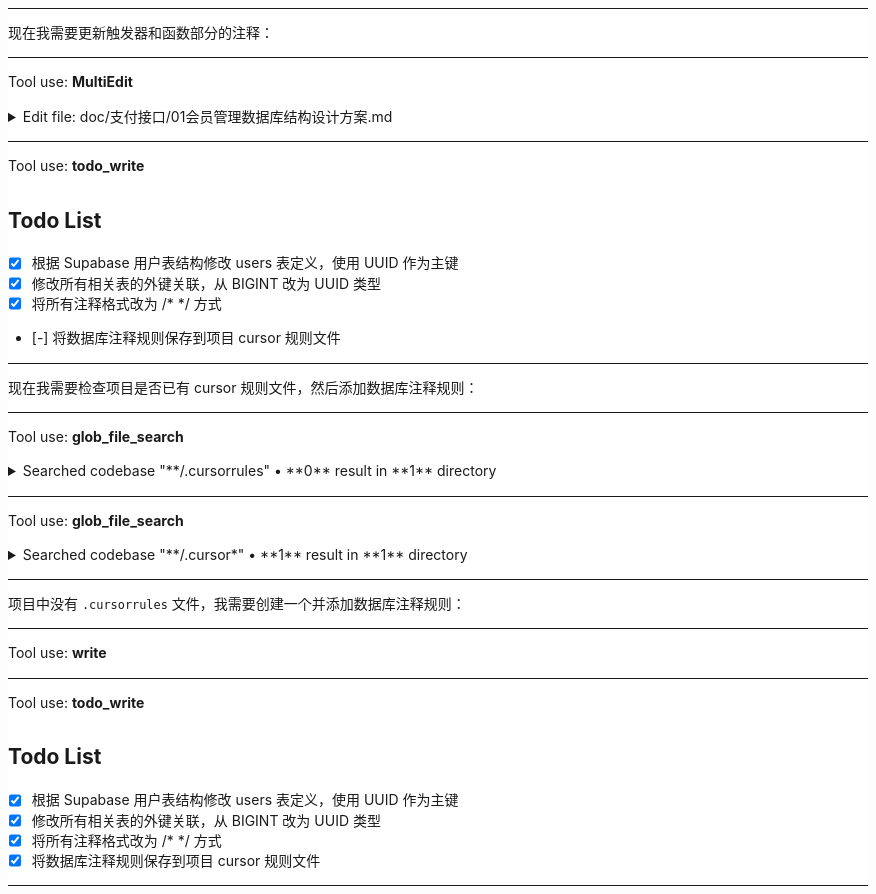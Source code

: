 </details>

---

现在我需要更新触发器和函数部分的注释：

---

Tool use: **MultiEdit**


<details><summary>Edit file: doc/支付接口/01会员管理数据库结构设计方案.md</summary></details>

---

Tool use: **todo_write**

## Todo List

- [x] 根据 Supabase 用户表结构修改 users 表定义，使用 UUID 作为主键
- [x] 修改所有相关表的外键关联，从 BIGINT 改为 UUID 类型
- [x] 将所有注释格式改为 /* */ 方式
- [-] 将数据库注释规则保存到项目 cursor 规则文件

---

现在我需要检查项目是否已有 cursor 规则文件，然后添加数据库注释规则：

---

Tool use: **glob_file_search**

<details><summary>Searched codebase "**/.cursorrules" • **0** result in **1** directory</summary></details>

---

Tool use: **glob_file_search**

<details><summary>Searched codebase "**/.cursor*" • **1** result in **1** directory</summary></details>

---

项目中没有 `.cursorrules` 文件，我需要创建一个并添加数据库注释规则：

---

Tool use: **write**

---

Tool use: **todo_write**

## Todo List

- [x] 根据 Supabase 用户表结构修改 users 表定义，使用 UUID 作为主键
- [x] 修改所有相关表的外键关联，从 BIGINT 改为 UUID 类型
- [x] 将所有注释格式改为 /* */ 方式
- [x] 将数据库注释规则保存到项目 cursor 规则文件

---